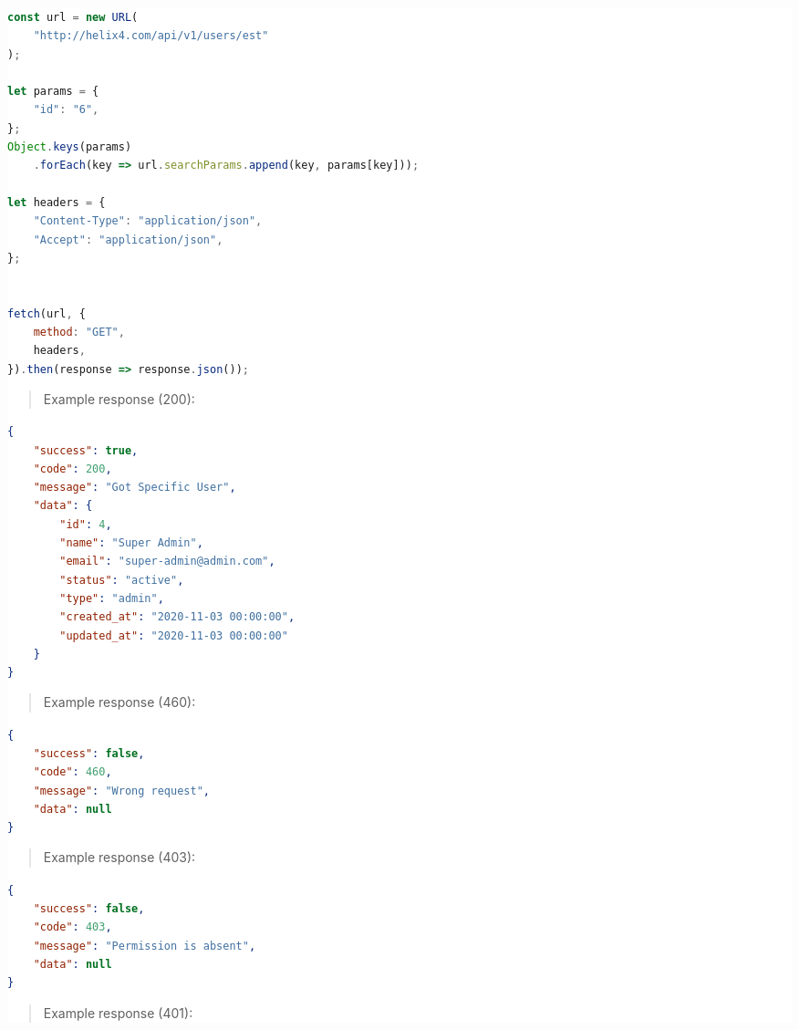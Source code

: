 ```javascript
const url = new URL(
    "http://helix4.com/api/v1/users/est"
);

let params = {
    "id": "6",
};
Object.keys(params)
    .forEach(key => url.searchParams.append(key, params[key]));

let headers = {
    "Content-Type": "application/json",
    "Accept": "application/json",
};


fetch(url, {
    method: "GET",
    headers,
}).then(response => response.json());
```


> Example response (200):

```json
{
    "success": true,
    "code": 200,
    "message": "Got Specific User",
    "data": {
        "id": 4,
        "name": "Super Admin",
        "email": "super-admin@admin.com",
        "status": "active",
        "type": "admin",
        "created_at": "2020-11-03 00:00:00",
        "updated_at": "2020-11-03 00:00:00"
    }
}
```
> Example response (460):

```json
{
    "success": false,
    "code": 460,
    "message": "Wrong request",
    "data": null
}
```
> Example response (403):

```json
{
    "success": false,
    "code": 403,
    "message": "Permission is absent",
    "data": null
}
```
> Example response (401):
